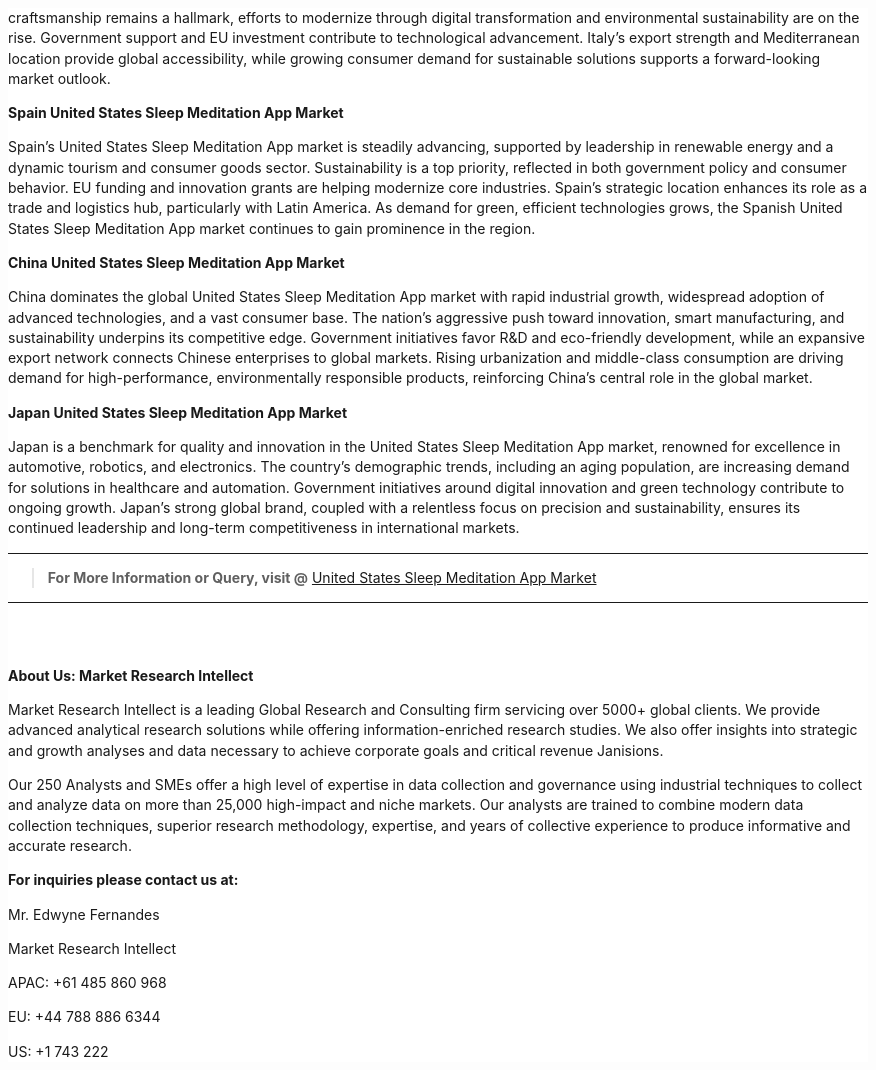 craftsmanship remains a hallmark, efforts to modernize through digital transformation and environmental sustainability are on the rise. Government support and EU investment contribute to technological advancement. Italy&rsquo;s export strength and Mediterranean location provide global accessibility, while growing consumer demand for sustainable solutions supports a forward-looking market outlook.</p><p class="" data-start="4424" data-end="4975"><strong data-start="4424" data-end="4445">Spain United States Sleep Meditation App Market</strong></p><p class="" data-start="4424" data-end="4975">Spain&rsquo;s United States Sleep Meditation App market is steadily advancing, supported by leadership in renewable energy and a dynamic tourism and consumer goods sector. Sustainability is a top priority, reflected in both government policy and consumer behavior. EU funding and innovation grants are helping modernize core industries. Spain&rsquo;s strategic location enhances its role as a trade and logistics hub, particularly with Latin America. As demand for green, efficient technologies grows, the Spanish United States Sleep Meditation App market continues to gain prominence in the region.</p><p class="" data-start="4977" data-end="5589"><strong data-start="4977" data-end="4998">China United States Sleep Meditation App Market</strong></p><p class="" data-start="4977" data-end="5589">China dominates the global United States Sleep Meditation App market with rapid industrial growth, widespread adoption of advanced technologies, and a vast consumer base. The nation&rsquo;s aggressive push toward innovation, smart manufacturing, and sustainability underpins its competitive edge. Government initiatives favor R&amp;D and eco-friendly development, while an expansive export network connects Chinese enterprises to global markets. Rising urbanization and middle-class consumption are driving demand for high-performance, environmentally responsible products, reinforcing China&rsquo;s central role in the global market.</p><p class="" data-start="5591" data-end="6162"><strong data-start="5591" data-end="5612">Japan United States Sleep Meditation App Market</strong></p><p class="" data-start="5591" data-end="6162">Japan is a benchmark for quality and innovation in the United States Sleep Meditation App market, renowned for excellence in automotive, robotics, and electronics. The country&rsquo;s demographic trends, including an aging population, are increasing demand for solutions in healthcare and automation. Government initiatives around digital innovation and green technology contribute to ongoing growth. Japan&rsquo;s strong global brand, coupled with a relentless focus on precision and sustainability, ensures its continued leadership and long-term competitiveness in international markets.</p><hr /><blockquote><p><span class="font-[700]"><strong>For More Information or Query, visit&nbsp;@</strong>&nbsp;</span><span class="font-[700]"><a href="https://www.marketresearchintellect.com/product/sleep-meditation-app-market/?utm_source=Linkedin&utm_medium=019" target="_blank" data-tracking-control-name="article-ssr-frontend-pulse_little-text-block" data-tracking-will-navigate="" data-test-link="">United States Sleep Meditation App Market</a></span></p></blockquote><hr /><h3>&nbsp;</h3><p><strong><span class="font-[700]">About Us: Market Research Intellect</span></strong></p><p><span class="">Market Research Intellect is a leading Global Research and Consulting firm servicing over 5000+ global clients. We provide advanced analytical research solutions while offering information-enriched research studies.&nbsp;</span>We also offer insights into strategic and growth analyses and data necessary to achieve corporate goals and critical revenue Janisions.</p><p><span class="">Our 250 Analysts and SMEs offer a high level of expertise in data collection and governance using industrial techniques to collect and analyze data on more than 25,000 high-impact and niche markets. Our analysts are trained to combine modern data collection techniques, superior research methodology, expertise, and years of collective experience to produce informative and accurate research.</span></p><p><strong>For inquiries please contact us at:</strong></p><p>Mr. Edwyne Fernandes</p><p>Market Research Intellect</p><p>APAC: +61 485 860 968</p><p>EU: +44 788 886 6344</p><p>US: +1 743 222